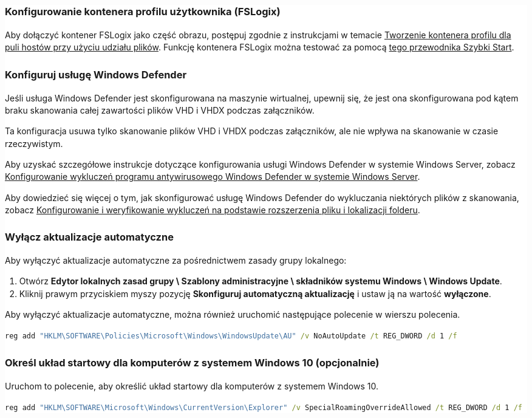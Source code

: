 ### <a name="set-up-user-profile-container-fslogix"></a>Konfigurowanie kontenera profilu użytkownika (FSLogix)

Aby dołączyć kontener FSLogix jako część obrazu, postępuj zgodnie z instrukcjami w temacie [Tworzenie kontenera profilu dla puli hostów przy użyciu udziału plików](create-host-pools-user-profile.md#configure-the-fslogix-profile-container). Funkcję kontenera FSLogix można testować za pomocą [tego przewodnika Szybki Start](/fslogix/configure-cloud-cache-tutorial/).

### <a name="configure-windows-defender"></a>Konfiguruj usługę Windows Defender

Jeśli usługa Windows Defender jest skonfigurowana na maszynie wirtualnej, upewnij się, że jest ona skonfigurowana pod kątem braku skanowania całej zawartości plików VHD i VHDX podczas załączników.

Ta konfiguracja usuwa tylko skanowanie plików VHD i VHDX podczas załączników, ale nie wpływa na skanowanie w czasie rzeczywistym.

Aby uzyskać szczegółowe instrukcje dotyczące konfigurowania usługi Windows Defender w systemie Windows Server, zobacz [Konfigurowanie wykluczeń programu antywirusowego Windows Defender w systemie Windows Server](/windows/security/threat-protection/windows-defender-antivirus/configure-server-exclusions-windows-defender-antivirus/).

Aby dowiedzieć się więcej o tym, jak skonfigurować usługę Windows Defender do wykluczania niektórych plików z skanowania, zobacz [Konfigurowanie i weryfikowanie wykluczeń na podstawie rozszerzenia pliku i lokalizacji folderu](/windows/security/threat-protection/windows-defender-antivirus/configure-extension-file-exclusions-windows-defender-antivirus/).

### <a name="disable-automatic-updates"></a>Wyłącz aktualizacje automatyczne

Aby wyłączyć aktualizacje automatyczne za pośrednictwem zasady grupy lokalnego:

1. Otwórz **Edytor lokalnych zasad grupy \\ Szablony administracyjne \\ składników systemu Windows \\ Windows Update**.
2. Kliknij prawym przyciskiem myszy pozycję **Skonfiguruj automatyczną aktualizację** i ustaw ją na wartość **wyłączone**.

Aby wyłączyć aktualizacje automatyczne, można również uruchomić następujące polecenie w wierszu polecenia.

```cmd
reg add "HKLM\SOFTWARE\Policies\Microsoft\Windows\WindowsUpdate\AU" /v NoAutoUpdate /t REG_DWORD /d 1 /f
```

### <a name="specify-start-layout-for-windows-10-pcs-optional"></a>Określ układ startowy dla komputerów z systemem Windows 10 (opcjonalnie)

Uruchom to polecenie, aby określić układ startowy dla komputerów z systemem Windows 10.

```cmd
reg add "HKLM\SOFTWARE\Microsoft\Windows\CurrentVersion\Explorer" /v SpecialRoamingOverrideAllowed /t REG_DWORD /d 1 /f
```
